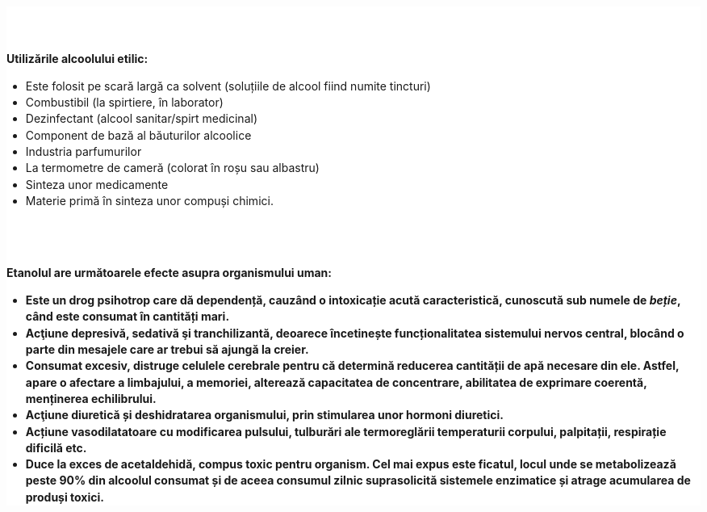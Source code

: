 

<br></br>


<div class="alert alert--warning" role="alert">

**Utilizările alcoolului etilic:**   
- Este folosit pe scară largă ca solvent (soluțiile de alcool fiind numite tincturi)   
- Combustibil (la spirtiere, în laborator)   
- Dezinfectant (alcool sanitar/spirt medicinal)   
- Component de bază al băuturilor alcoolice    
- Industria parfumurilor    
- La termometre de cameră (colorat în roșu sau albastru)   
- Sinteza unor medicamente   
- Materie primă în sinteza unor compuși chimici.





</div>




<br></br>



<div class="alert alert--danger" role="alert">

**Etanolul are următoarele efecte asupra organismului uman:**



- **Este un drog psihotrop care dă dependență, cauzând o intoxicație acută caracteristică, cunoscută sub numele de _beție_, când este consumat în cantități mari.**   
- **Acţiune depresivă, sedativă şi tranchilizantă, deoarece încetinește funcționalitatea sistemului nervos central, blocând o parte din mesajele care ar trebui să ajungă la creier.**   
- **Consumat excesiv, distruge celulele cerebrale pentru că determină reducerea cantității de apă necesare din ele. Astfel, apare o afectare a limbajului, a memoriei, alterează capacitatea de concentrare, abilitatea de exprimare coerentă, menținerea echilibrului.**   
- **Acţiune diuretică și deshidratarea organismului, prin stimularea unor hormoni diuretici.**   
- **Acțiune vasodilatatoare cu modificarea pulsului, tulburări ale termoreglării temperaturii corpului, palpitații, respirație dificilă etc.**   
- **Duce la exces de acetaldehidă, compus toxic pentru organism.  Cel mai expus este ficatul, locul unde se metabolizează peste 90% din alcoolul consumat și de aceea consumul zilnic suprasolicită sistemele enzimatice și atrage acumularea de produși toxici.**






</div>
